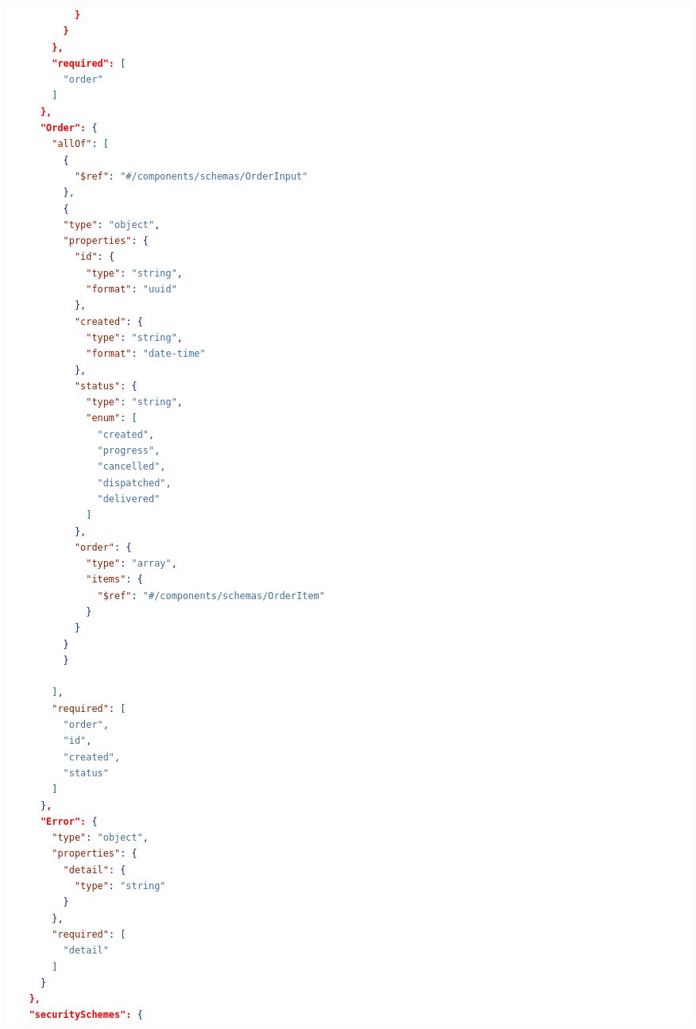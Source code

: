 ```json
            }
          }
        },
        "required": [
          "order"
        ]
      },
      "Order": {
        "allOf": [
          {
            "$ref": "#/components/schemas/OrderInput"
          },
          {
          "type": "object",
          "properties": {
            "id": {
              "type": "string",
              "format": "uuid"
            },
            "created": {
              "type": "string",
              "format": "date-time"
            },
            "status": {
              "type": "string",
              "enum": [
                "created",
                "progress",
                "cancelled",
                "dispatched",
                "delivered"
              ]
            },
            "order": {
              "type": "array",
              "items": {
                "$ref": "#/components/schemas/OrderItem"
              }
            }
          }
          }
          
        ],
        "required": [
          "order",
          "id",
          "created",
          "status"
        ]
      },
      "Error": {
        "type": "object",
        "properties": {
          "detail": {
            "type": "string"
          }
        },
        "required": [
          "detail"
        ]
      }
    },
    "securitySchemes": {
```